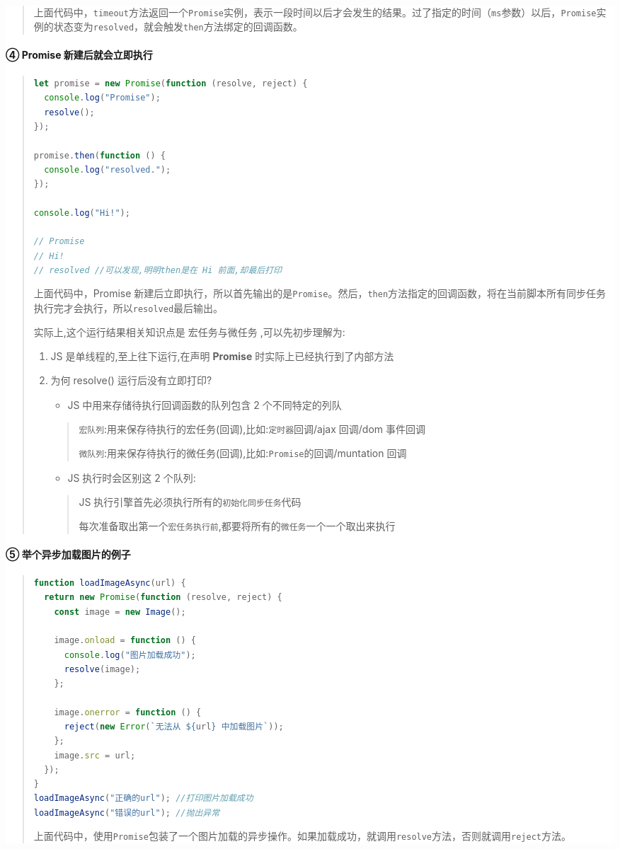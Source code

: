 > 上面代码中，`timeout`方法返回一个`Promise`实例，表示一段时间以后才会发生的结果。过了指定的时间（`ms`参数）以后，`Promise`实例的状态变为`resolved`，就会触发`then`方法绑定的回调函数。

#### ④ Promise 新建后就会立即执行

> ```javascript
> let promise = new Promise(function (resolve, reject) {
>   console.log("Promise");
>   resolve();
> });
> 
> promise.then(function () {
>   console.log("resolved.");
> });
> 
> console.log("Hi!");
> 
> // Promise
> // Hi!
> // resolved //可以发现,明明then是在 Hi 前面,却最后打印
> ```
> 
> 上面代码中，Promise 新建后立即执行，所以首先输出的是`Promise`。然后，`then`方法指定的回调函数，将在当前脚本所有同步任务执行完才会执行，所以`resolved`最后输出。
> 
> 实际上,这个运行结果相关知识点是 宏任务与微任务 ,可以先初步理解为:
> 
> 1. JS 是单线程的,至上往下运行,在声明 **Promise** 时实际上已经执行到了内部方法
> 
> 2. 为何 resolve() 运行后没有立即打印?
>    
>    - JS 中用来存储待执行回调函数的队列包含 2 个不同特定的列队
>    
>    > `宏队列`:用来保存待执行的宏任务(回调),比如:`定时器`回调/ajax 回调/dom 事件回调
>    > 
>    > `微队列`:用来保存待执行的微任务(回调),比如:`Promise`的回调/muntation 回调
>    
>    - JS 执行时会区别这 2 个队列:
>    
>    > JS 执行引擎首先必须执行所有的`初始化同步任务`代码
>    > 
>    > 每次准备取出第一个`宏任务执行前`,都要将所有的`微任务`一个一个取出来执行

#### ⑤ 举个异步加载图片的例子

> ```javascript
> function loadImageAsync(url) {
>   return new Promise(function (resolve, reject) {
>     const image = new Image();
> 
>     image.onload = function () {
>       console.log("图片加载成功");
>       resolve(image);
>     };
> 
>     image.onerror = function () {
>       reject(new Error(`无法从 ${url} 中加载图片`));
>     };
>     image.src = url;
>   });
> }
> loadImageAsync("正确的url"); //打印图片加载成功
> loadImageAsync("错误的url"); //抛出异常
> ```
> 
> 上面代码中，使用`Promise`包装了一个图片加载的异步操作。如果加载成功，就调用`resolve`方法，否则就调用`reject`方法。